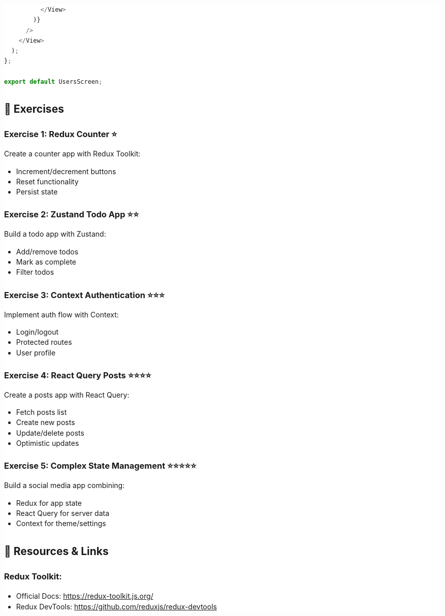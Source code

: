 ```javascript
          </View>
        )}
      />
    </View>
  );
};

export default UsersScreen;
```

## 🎯 Exercises

### **Exercise 1: Redux Counter** ⭐
Create a counter app with Redux Toolkit:
- Increment/decrement buttons
- Reset functionality
- Persist state

### **Exercise 2: Zustand Todo App** ⭐⭐
Build a todo app with Zustand:
- Add/remove todos
- Mark as complete
- Filter todos

### **Exercise 3: Context Authentication** ⭐⭐⭐
Implement auth flow with Context:
- Login/logout
- Protected routes
- User profile

### **Exercise 4: React Query Posts** ⭐⭐⭐⭐
Create a posts app with React Query:
- Fetch posts list
- Create new posts
- Update/delete posts
- Optimistic updates

### **Exercise 5: Complex State Management** ⭐⭐⭐⭐⭐
Build a social media app combining:
- Redux for app state
- React Query for server data
- Context for theme/settings

## 🔗 Resources & Links

### **Redux Toolkit:**
- Official Docs: https://redux-toolkit.js.org/
- Redux DevTools: https://github.com/reduxjs/redux-devtools
